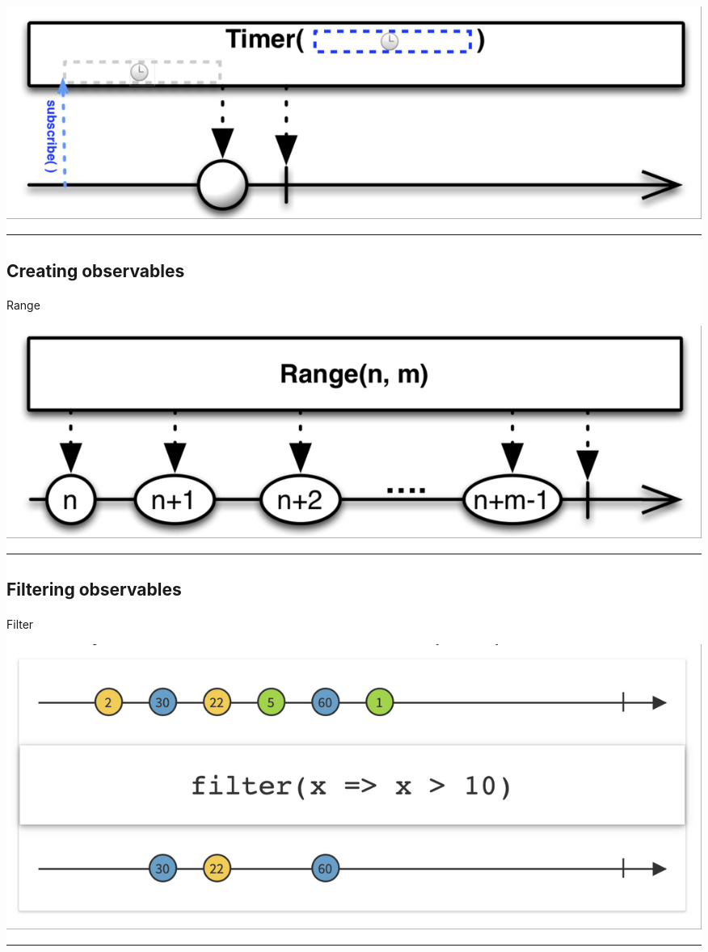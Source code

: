 ![Marble Timer](img/m-timer.png)

---

## Creating observables

Range

![Marble Range](img/m-range.png)

---

## Filtering observables

Filter

![Marble Filter](img/m-filter.png)

---